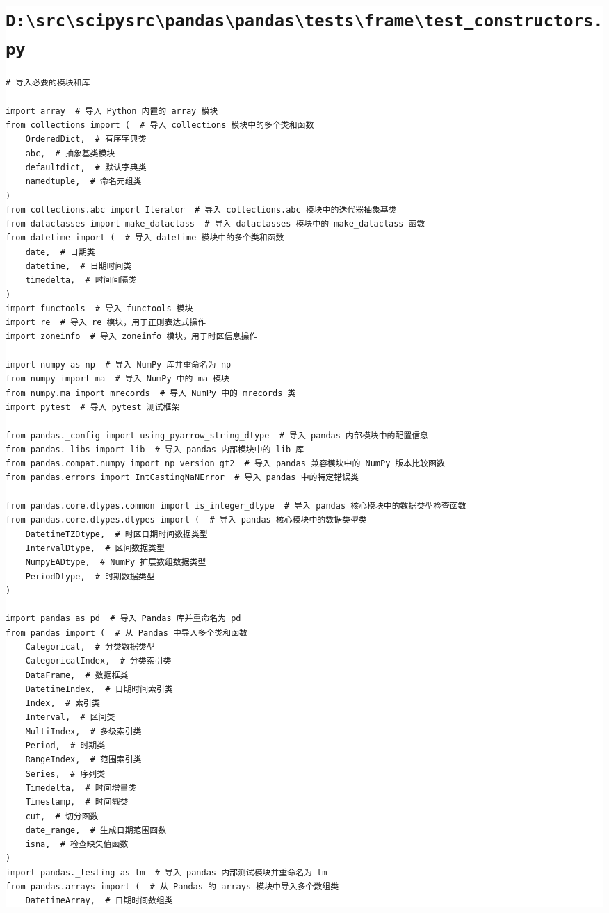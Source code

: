 # `D:\src\scipysrc\pandas\pandas\tests\frame\test_constructors.py`

```
# 导入必要的模块和库

import array  # 导入 Python 内置的 array 模块
from collections import (  # 导入 collections 模块中的多个类和函数
    OrderedDict,  # 有序字典类
    abc,  # 抽象基类模块
    defaultdict,  # 默认字典类
    namedtuple,  # 命名元组类
)
from collections.abc import Iterator  # 导入 collections.abc 模块中的迭代器抽象基类
from dataclasses import make_dataclass  # 导入 dataclasses 模块中的 make_dataclass 函数
from datetime import (  # 导入 datetime 模块中的多个类和函数
    date,  # 日期类
    datetime,  # 日期时间类
    timedelta,  # 时间间隔类
)
import functools  # 导入 functools 模块
import re  # 导入 re 模块，用于正则表达式操作
import zoneinfo  # 导入 zoneinfo 模块，用于时区信息操作

import numpy as np  # 导入 NumPy 库并重命名为 np
from numpy import ma  # 导入 NumPy 中的 ma 模块
from numpy.ma import mrecords  # 导入 NumPy 中的 mrecords 类
import pytest  # 导入 pytest 测试框架

from pandas._config import using_pyarrow_string_dtype  # 导入 pandas 内部模块中的配置信息
from pandas._libs import lib  # 导入 pandas 内部模块中的 lib 库
from pandas.compat.numpy import np_version_gt2  # 导入 pandas 兼容模块中的 NumPy 版本比较函数
from pandas.errors import IntCastingNaNError  # 导入 pandas 中的特定错误类

from pandas.core.dtypes.common import is_integer_dtype  # 导入 pandas 核心模块中的数据类型检查函数
from pandas.core.dtypes.dtypes import (  # 导入 pandas 核心模块中的数据类型类
    DatetimeTZDtype,  # 时区日期时间数据类型
    IntervalDtype,  # 区间数据类型
    NumpyEADtype,  # NumPy 扩展数组数据类型
    PeriodDtype,  # 时期数据类型
)

import pandas as pd  # 导入 Pandas 库并重命名为 pd
from pandas import (  # 从 Pandas 中导入多个类和函数
    Categorical,  # 分类数据类型
    CategoricalIndex,  # 分类索引类
    DataFrame,  # 数据框类
    DatetimeIndex,  # 日期时间索引类
    Index,  # 索引类
    Interval,  # 区间类
    MultiIndex,  # 多级索引类
    Period,  # 时期类
    RangeIndex,  # 范围索引类
    Series,  # 序列类
    Timedelta,  # 时间增量类
    Timestamp,  # 时间戳类
    cut,  # 切分函数
    date_range,  # 生成日期范围函数
    isna,  # 检查缺失值函数
)
import pandas._testing as tm  # 导入 pandas 内部测试模块并重命名为 tm
from pandas.arrays import (  # 从 Pandas 的 arrays 模块中导入多个数组类
    DatetimeArray,  # 日期时间数组类
```